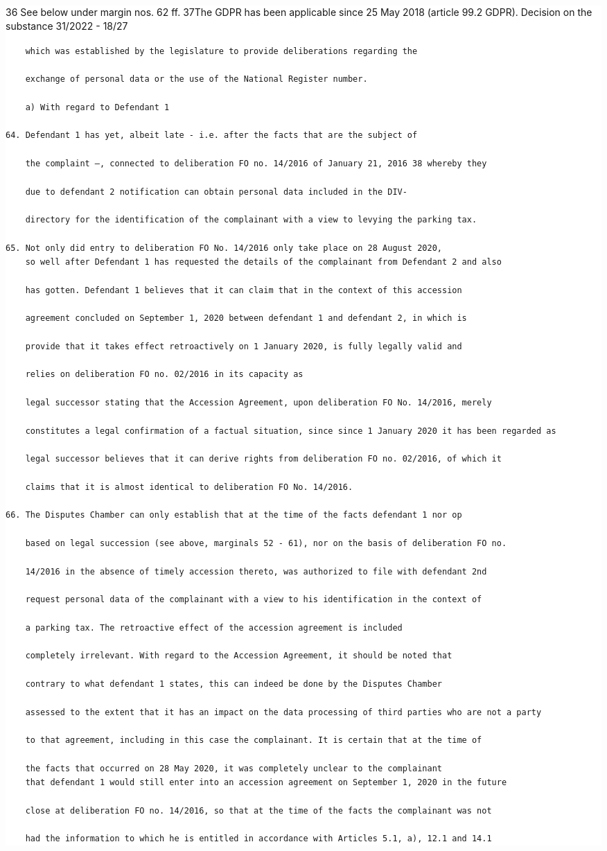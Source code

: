 36 See below under margin nos. 62 ff.
37The GDPR has been applicable since 25 May 2018 (article 99.2 GDPR). Decision on the substance 31/2022 - 18/27

        which was established by the legislature to provide deliberations regarding the

        exchange of personal data or the use of the National Register number.

        a) With regard to Defendant 1

    64. Defendant 1 has yet, albeit late - i.e. after the facts that are the subject of

        the complaint –, connected to deliberation FO no. 14/2016 of January 21, 2016 38 whereby they

        due to defendant 2 notification can obtain personal data included in the DIV-

        directory for the identification of the complainant with a view to levying the parking tax.

    65. Not only did entry to deliberation FO No. 14/2016 only take place on 28 August 2020,
        so well after Defendant 1 has requested the details of the complainant from Defendant 2 and also

        has gotten. Defendant 1 believes that it can claim that in the context of this accession

        agreement concluded on September 1, 2020 between defendant 1 and defendant 2, in which is

        provide that it takes effect retroactively on 1 January 2020, is fully legally valid and

        relies on deliberation FO no. 02/2016 in its capacity as

        legal successor stating that the Accession Agreement, upon deliberation FO No. 14/2016, merely

        constitutes a legal confirmation of a factual situation, since since 1 January 2020 it has been regarded as

        legal successor believes that it can derive rights from deliberation FO no. 02/2016, of which it

        claims that it is almost identical to deliberation FO No. 14/2016.

    66. The Disputes Chamber can only establish that at the time of the facts defendant 1 nor op

        based on legal succession (see above, marginals 52 - 61), nor on the basis of deliberation FO no.

        14/2016 in the absence of timely accession thereto, was authorized to file with defendant 2nd

        request personal data of the complainant with a view to his identification in the context of

        a parking tax. The retroactive effect of the accession agreement is included

        completely irrelevant. With regard to the Accession Agreement, it should be noted that

        contrary to what defendant 1 states, this can indeed be done by the Disputes Chamber

        assessed to the extent that it has an impact on the data processing of third parties who are not a party

        to that agreement, including in this case the complainant. It is certain that at the time of

        the facts that occurred on 28 May 2020, it was completely unclear to the complainant
        that defendant 1 would still enter into an accession agreement on September 1, 2020 in the future

        close at deliberation FO no. 14/2016, so that at the time of the facts the complainant was not

        had the information to which he is entitled in accordance with Articles 5.1, a), 12.1 and 14.1
